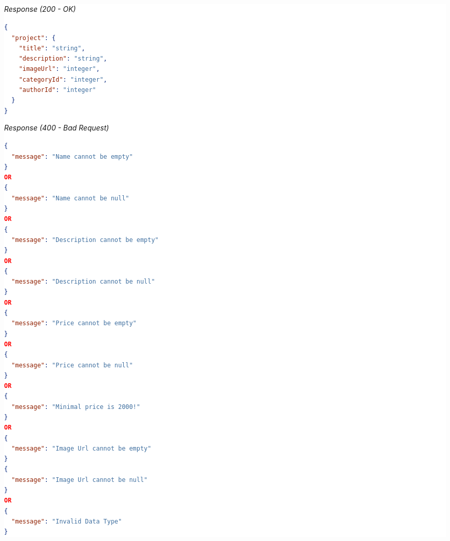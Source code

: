 _Response (200 - OK)_

```json
{
  "project": {
    "title": "string",
    "description": "string",
    "imageUrl": "integer",
    "categoryId": "integer",
    "authorId": "integer"
  }
}
```

_Response (400 - Bad Request)_

```json
{
  "message": "Name cannot be empty"
}
OR
{
  "message": "Name cannot be null"
}
OR
{
  "message": "Description cannot be empty"
}
OR
{
  "message": "Description cannot be null"
}
OR
{
  "message": "Price cannot be empty"
}
OR
{
  "message": "Price cannot be null"
}
OR
{
  "message": "Minimal price is 2000!"
}
OR
{
  "message": "Image Url cannot be empty"
}
{
  "message": "Image Url cannot be null"
}
OR
{
  "message": "Invalid Data Type"
}
```
